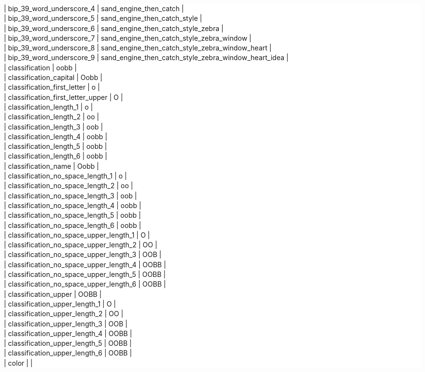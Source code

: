 | bip_39_word_underscore_4 | sand_engine_then_catch |  
| bip_39_word_underscore_5 | sand_engine_then_catch_style |  
| bip_39_word_underscore_6 | sand_engine_then_catch_style_zebra |  
| bip_39_word_underscore_7 | sand_engine_then_catch_style_zebra_window |  
| bip_39_word_underscore_8 | sand_engine_then_catch_style_zebra_window_heart |  
| bip_39_word_underscore_9 | sand_engine_then_catch_style_zebra_window_heart_idea |  
| classification | oobb |  
| classification_capital | Oobb |  
| classification_first_letter | o |  
| classification_first_letter_upper | O |  
| classification_length_1 | o |  
| classification_length_2 | oo |  
| classification_length_3 | oob |  
| classification_length_4 | oobb |  
| classification_length_5 | oobb |  
| classification_length_6 | oobb |  
| classification_name | Oobb |  
| classification_no_space_length_1 | o |  
| classification_no_space_length_2 | oo |  
| classification_no_space_length_3 | oob |  
| classification_no_space_length_4 | oobb |  
| classification_no_space_length_5 | oobb |  
| classification_no_space_length_6 | oobb |  
| classification_no_space_upper_length_1 | O |  
| classification_no_space_upper_length_2 | OO |  
| classification_no_space_upper_length_3 | OOB |  
| classification_no_space_upper_length_4 | OOBB |  
| classification_no_space_upper_length_5 | OOBB |  
| classification_no_space_upper_length_6 | OOBB |  
| classification_upper | OOBB |  
| classification_upper_length_1 | O |  
| classification_upper_length_2 | OO |  
| classification_upper_length_3 | OOB |  
| classification_upper_length_4 | OOBB |  
| classification_upper_length_5 | OOBB |  
| classification_upper_length_6 | OOBB |  
| color |  |  